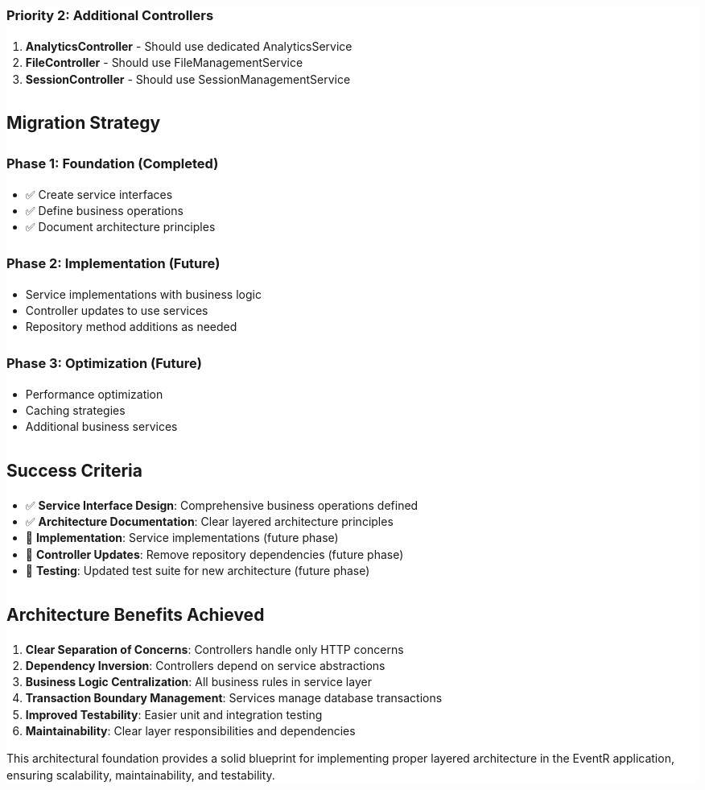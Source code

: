 ### **Priority 2: Additional Controllers**
1. **AnalyticsController** - Should use dedicated AnalyticsService
2. **FileController** - Should use FileManagementService
3. **SessionController** - Should use SessionManagementService

## Migration Strategy

### **Phase 1: Foundation (Completed)**
- ✅ Create service interfaces
- ✅ Define business operations
- ✅ Document architecture principles

### **Phase 2: Implementation (Future)**
- Service implementations with business logic
- Controller updates to use services
- Repository method additions as needed

### **Phase 3: Optimization (Future)**
- Performance optimization
- Caching strategies
- Additional business services

## Success Criteria

- ✅ **Service Interface Design**: Comprehensive business operations defined
- ✅ **Architecture Documentation**: Clear layered architecture principles
- 🔄 **Implementation**: Service implementations (future phase)
- 🔄 **Controller Updates**: Remove repository dependencies (future phase)
- 🔄 **Testing**: Updated test suite for new architecture (future phase)

## Architecture Benefits Achieved

1. **Clear Separation of Concerns**: Controllers handle only HTTP concerns
2. **Dependency Inversion**: Controllers depend on service abstractions
3. **Business Logic Centralization**: All business rules in service layer
4. **Transaction Boundary Management**: Services manage database transactions
5. **Improved Testability**: Easier unit and integration testing
6. **Maintainability**: Clear layer responsibilities and dependencies

This architectural foundation provides a solid blueprint for implementing proper layered architecture in the EventR application, ensuring scalability, maintainability, and testability.